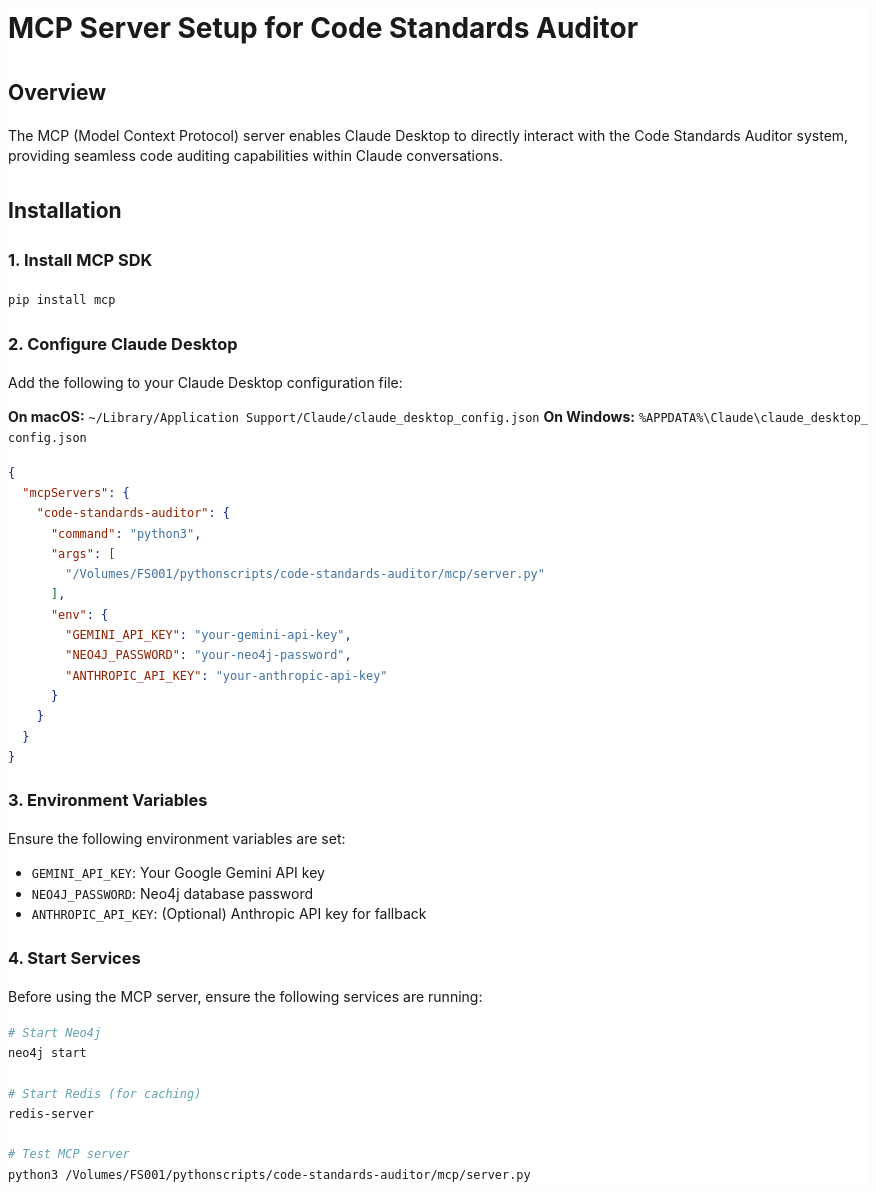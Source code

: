 # MCP Server Setup for Code Standards Auditor

## Overview
The MCP (Model Context Protocol) server enables Claude Desktop to directly interact with the Code Standards Auditor system, providing seamless code auditing capabilities within Claude conversations.

## Installation

### 1. Install MCP SDK
```bash
pip install mcp
```

### 2. Configure Claude Desktop

Add the following to your Claude Desktop configuration file:

**On macOS:** `~/Library/Application Support/Claude/claude_desktop_config.json`
**On Windows:** `%APPDATA%\Claude\claude_desktop_config.json`

```json
{
  "mcpServers": {
    "code-standards-auditor": {
      "command": "python3",
      "args": [
        "/Volumes/FS001/pythonscripts/code-standards-auditor/mcp/server.py"
      ],
      "env": {
        "GEMINI_API_KEY": "your-gemini-api-key",
        "NEO4J_PASSWORD": "your-neo4j-password",
        "ANTHROPIC_API_KEY": "your-anthropic-api-key"
      }
    }
  }
}
```

### 3. Environment Variables

Ensure the following environment variables are set:
- `GEMINI_API_KEY`: Your Google Gemini API key
- `NEO4J_PASSWORD`: Neo4j database password
- `ANTHROPIC_API_KEY`: (Optional) Anthropic API key for fallback

### 4. Start Services

Before using the MCP server, ensure the following services are running:

```bash
# Start Neo4j
neo4j start

# Start Redis (for caching)
redis-server

# Test MCP server
python3 /Volumes/FS001/pythonscripts/code-standards-auditor/mcp/server.py
```
